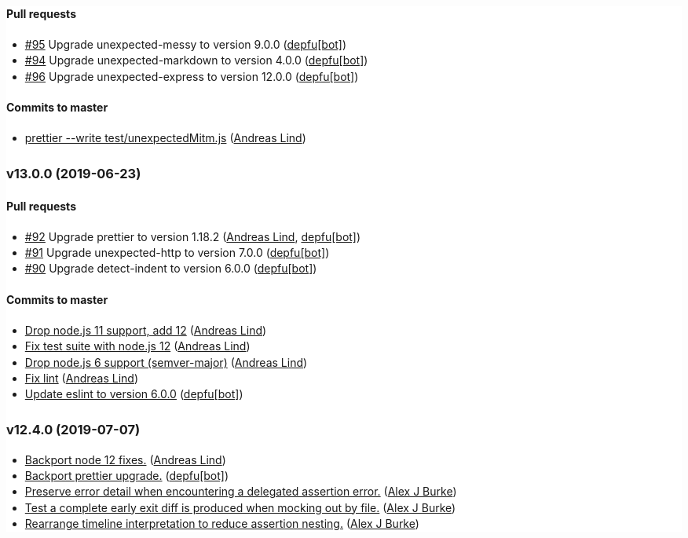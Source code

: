 #### Pull requests

- [#95](https://github.com/unexpectedjs/unexpected-mitm/pull/95) Upgrade unexpected-messy to version 9.0.0 ([depfu[bot]](mailto:23717796+depfu[bot]@users.noreply.github.com))
- [#94](https://github.com/unexpectedjs/unexpected-mitm/pull/94) Upgrade unexpected-markdown to version 4.0.0 ([depfu[bot]](mailto:23717796+depfu[bot]@users.noreply.github.com))
- [#96](https://github.com/unexpectedjs/unexpected-mitm/pull/96) Upgrade unexpected-express to version 12.0.0 ([depfu[bot]](mailto:23717796+depfu[bot]@users.noreply.github.com))

#### Commits to master

- [prettier --write test\/unexpectedMitm.js](https://github.com/unexpectedjs/unexpected-mitm/commit/dde61b8e8d3d2ea3d9ed880df70edf7768fde963) ([Andreas Lind](mailto:andreaslindpetersen@gmail.com))

### v13.0.0 (2019-06-23)

#### Pull requests

- [#92](https://github.com/unexpectedjs/unexpected-mitm/pull/92) Upgrade prettier to version 1.18.2 ([Andreas Lind](mailto:andreaslindpetersen@gmail.com), [depfu[bot]](mailto:depfu[bot]@users.noreply.github.com))
- [#91](https://github.com/unexpectedjs/unexpected-mitm/pull/91) Upgrade unexpected-http to version 7.0.0 ([depfu[bot]](mailto:depfu[bot]@users.noreply.github.com))
- [#90](https://github.com/unexpectedjs/unexpected-mitm/pull/90) Upgrade detect-indent to version 6.0.0 ([depfu[bot]](mailto:depfu[bot]@users.noreply.github.com))

#### Commits to master

- [Drop node.js 11 support, add 12](https://github.com/unexpectedjs/unexpected-mitm/commit/7796370385610d1522344525bc0099fe8048adc7) ([Andreas Lind](mailto:andreaslindpetersen@gmail.com))
- [Fix test suite with node.js 12](https://github.com/unexpectedjs/unexpected-mitm/commit/b03278fe795a7f918ab1500fae867467f2298572) ([Andreas Lind](mailto:andreaslindpetersen@gmail.com))
- [Drop node.js 6 support \(semver-major\)](https://github.com/unexpectedjs/unexpected-mitm/commit/5fa0294063a08b111e1c8e65938b8f91d054584a) ([Andreas Lind](mailto:andreaslindpetersen@gmail.com))
- [Fix lint](https://github.com/unexpectedjs/unexpected-mitm/commit/8e7b3ee97f8f48940e3a0328aee27c8b601fb14a) ([Andreas Lind](mailto:andreaslindpetersen@gmail.com))
- [Update eslint to version 6.0.0](https://github.com/unexpectedjs/unexpected-mitm/commit/fdeacf66cb85c5b4503e6b11cca1df9e84c6c7ea) ([depfu[bot]](mailto:23717796+depfu[bot]@users.noreply.github.com))

### v12.4.0 (2019-07-07)

- [Backport node 12 fixes.](https://github.com/unexpectedjs/unexpected-mitm/commit/1c8ccfd26018a32882ef4669b7a2f97937676ba4) ([Andreas Lind](mailto:andreaslindpetersen@gmail.com))
- [Backport prettier upgrade.](https://github.com/unexpectedjs/unexpected-mitm/commit/daa7265751d18a04a9099b2ee1b3c9aff1779dfa) ([depfu[bot]](mailto:depfu[bot]@users.noreply.github.com))
- [Preserve error detail when encountering a delegated assertion error.](https://github.com/unexpectedjs/unexpected-mitm/commit/d9e9b1b1645863f43eb284a14070950d764a3d8c) ([Alex J Burke](mailto:alex@alexjeffburke.com))
- [Test a complete early exit diff is produced when mocking out by file.](https://github.com/unexpectedjs/unexpected-mitm/commit/e5a9c735aa96ed501b206486dcbd2ba6c0b40aa1) ([Alex J Burke](mailto:alex@alexjeffburke.com))
- [Rearrange timeline interpretation to reduce assertion nesting.](https://github.com/unexpectedjs/unexpected-mitm/commit/74c1f9ee1c39c42c246ff1580b612ba81a0a15a6) ([Alex J Burke](mailto:alex@alexjeffburke.com))
